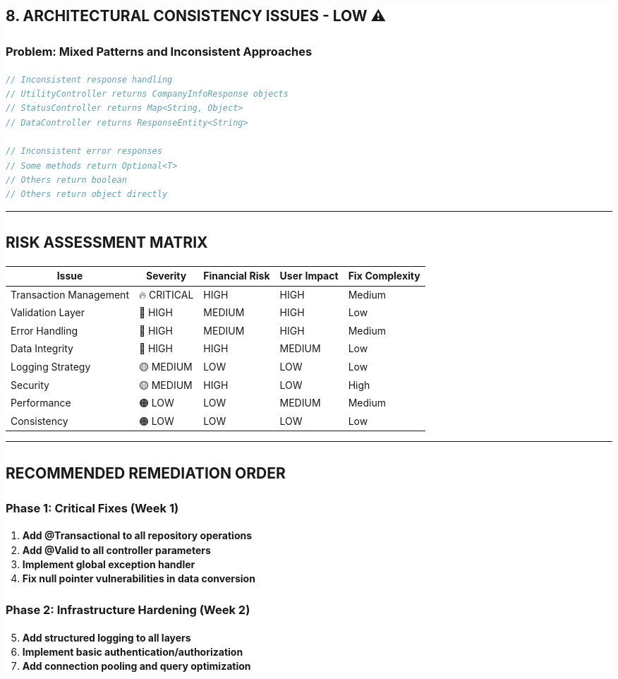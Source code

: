 ## 8. ARCHITECTURAL CONSISTENCY ISSUES - LOW ⚠️

### **Problem**: Mixed Patterns and Inconsistent Approaches
```java
// Inconsistent response handling
// UtilityController returns CompanyInfoResponse objects
// StatusController returns Map<String, Object>
// DataController returns ResponseEntity<String>

// Inconsistent error responses
// Some methods return Optional<T>
// Others return boolean
// Others return object directly
```

---

## RISK ASSESSMENT MATRIX

| Issue | Severity | Financial Risk | User Impact | Fix Complexity |
|-------|----------|----------------|-------------|----------------|
| Transaction Management | 🔥 CRITICAL | HIGH | HIGH | Medium |
| Validation Layer | 🔴 HIGH | MEDIUM | HIGH | Low |
| Error Handling | 🔴 HIGH | MEDIUM | HIGH | Medium |
| Data Integrity | 🔴 HIGH | HIGH | MEDIUM | Low |
| Logging Strategy | 🟡 MEDIUM | LOW | LOW | Low |
| Security | 🟡 MEDIUM | HIGH | LOW | High |
| Performance | 🟠 LOW | LOW | MEDIUM | Medium |
| Consistency | 🟠 LOW | LOW | LOW | Low |

---

## RECOMMENDED REMEDIATION ORDER

### Phase 1: Critical Fixes (Week 1)
1. **Add @Transactional to all repository operations**
2. **Add @Valid to all controller parameters**
3. **Implement global exception handler**
4. **Fix null pointer vulnerabilities in data conversion**

### Phase 2: Infrastructure Hardening (Week 2)
5. **Add structured logging to all layers**
6. **Implement basic authentication/authorization**
7. **Add connection pooling and query optimization**
